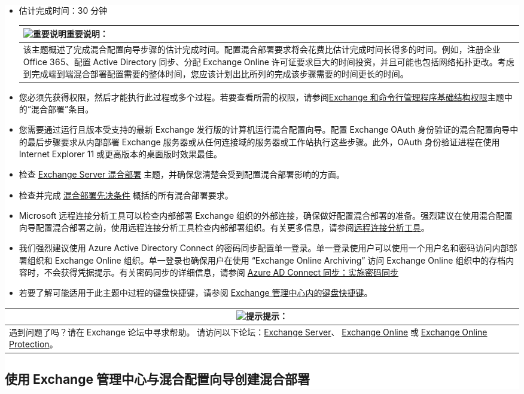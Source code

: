   - 估计完成时间：30 分钟
    
    <table>
    <thead>
    <tr class="header">
    <th><img src="images/Dn151302.important(EXCHG.150).gif" title="重要说明" alt="重要说明" />重要说明：</th>
    </tr>
    </thead>
    <tbody>
    <tr class="odd">
    <td>该主题概述了完成混合配置向导步骤的估计完成时间。配置混合部署要求将会花费比估计完成时间长得多的时间。例如，注册企业 Office 365、配置 Active Directory 同步、分配 Exchange Online 许可证要求巨大的时间投资，并且可能也包括网络拓扑更改。考虑到完成端到端混合部署配置需要的整体时间，您应该计划出比所列的完成该步骤需要的时间更长的时间。</td>
    </tr>
    </tbody>
    </table>


  - 您必须先获得权限，然后才能执行此过程或多个过程。若要查看所需的权限，请参阅[Exchange 和命令行管理程序基础结构权限](https://technet.microsoft.com/zh-cn/library/dd638114\(v=exchg.150\))主题中的“混合部署”条目。

  - 您需要通过运行且版本受支持的最新 Exchange 发行版的计算机运行混合配置向导。配置 Exchange OAuth 身份验证的混合配置向导中的最后步骤要求从内部部署 Exchange 服务器或从任何连接域的服务器或工作站执行这些步骤。此外，OAuth 身份验证进程在使用 Internet Explorer 11 或更高版本的桌面版时效果最佳。

  - 检查 [Exchange Server 混合部署](exchange-server-hybrid-deployments-exchange-2013-help.md) 主题，并确保您清楚会受到配置混合部署影响的方面。

  - 检查并完成 [混合部署先决条件](hybrid-deployment-prerequisites-exchange-2013-help.md) 概括的所有混合部署要求。

  - Microsoft 远程连接分析工具可以检查内部部署 Exchange 组织的外部连接，确保做好配置混合部署的准备。强烈建议在使用混合配置向导配置混合部署之前，使用远程连接分析工具检查内部部署组织。有关更多信息，请参阅[远程连接分析工具](http://go.microsoft.com/fwlink/p/?linkid=167905)。

  - 我们强烈建议使用 Azure Active Directory Connect 的密码同步配置单一登录。单一登录使用户可以使用一个用户名和密码访问内部部署组织和 Exchange Online 组织。单一登录也确保用户在使用 “Exchange Online Archiving” 访问 Exchange Online 组织中的存档内容时，不会获得凭据提示。有关密码同步的详细信息，请参阅 [Azure AD Connect 同步：实施密码同步](http://go.microsoft.com/fwlink/p/?linkid=723513)

  - 若要了解可能适用于此主题中过程的键盘快捷键，请参阅 [Exchange 管理中心内的键盘快捷键](https://technet.microsoft.com/zh-cn/library/jj150484\(v=exchg.150\))。

<table>
<thead>
<tr class="header">
<th><img src="images/JJ659053.tip(EXCHG.150).gif" title="提示" alt="提示" />提示：</th>
</tr>
</thead>
<tbody>
<tr class="odd">
<td>遇到问题了吗？请在 Exchange 论坛中寻求帮助。 请访问以下论坛：<a href="https://go.microsoft.com/fwlink/p/?linkid=60612">Exchange Server</a>、 <a href="https://go.microsoft.com/fwlink/p/?linkid=267542">Exchange Online</a> 或 <a href="https://go.microsoft.com/fwlink/p/?linkid=285351">Exchange Online Protection</a>。</td>
</tr>
</tbody>
</table>


## 使用 Exchange 管理中心与混合配置向导创建混合部署
